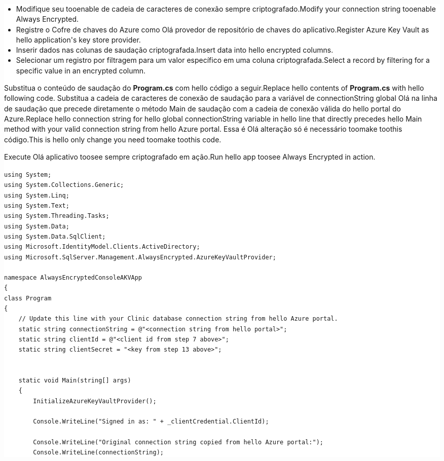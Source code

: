 * <span data-ttu-id="95ec3-238">Modifique seu tooenable de cadeia de caracteres de conexão sempre criptografado.</span><span class="sxs-lookup"><span data-stu-id="95ec3-238">Modify your connection string tooenable Always Encrypted.</span></span>
* <span data-ttu-id="95ec3-239">Registre o Cofre de chaves do Azure como Olá provedor de repositório de chaves do aplicativo.</span><span class="sxs-lookup"><span data-stu-id="95ec3-239">Register Azure Key Vault as hello application's key store provider.</span></span>  
* <span data-ttu-id="95ec3-240">Inserir dados nas colunas de saudação criptografada.</span><span class="sxs-lookup"><span data-stu-id="95ec3-240">Insert data into hello encrypted columns.</span></span>
* <span data-ttu-id="95ec3-241">Selecionar um registro por filtragem para um valor específico em uma coluna criptografada.</span><span class="sxs-lookup"><span data-stu-id="95ec3-241">Select a record by filtering for a specific value in an encrypted column.</span></span>

<span data-ttu-id="95ec3-242">Substitua o conteúdo de saudação do **Program.cs** com hello código a seguir.</span><span class="sxs-lookup"><span data-stu-id="95ec3-242">Replace hello contents of **Program.cs** with hello following code.</span></span> <span data-ttu-id="95ec3-243">Substitua a cadeia de caracteres de conexão de saudação para a variável de connectionString global Olá na linha de saudação que precede diretamente o método Main de saudação com a cadeia de conexão válida do hello portal do Azure.</span><span class="sxs-lookup"><span data-stu-id="95ec3-243">Replace hello connection string for hello global connectionString variable in hello line that directly precedes hello Main method with your valid connection string from hello Azure portal.</span></span> <span data-ttu-id="95ec3-244">Essa é Olá alteração só é necessário toomake toothis código.</span><span class="sxs-lookup"><span data-stu-id="95ec3-244">This is hello only change you need toomake toothis code.</span></span>

<span data-ttu-id="95ec3-245">Execute Olá aplicativo toosee sempre criptografado em ação.</span><span class="sxs-lookup"><span data-stu-id="95ec3-245">Run hello app toosee Always Encrypted in action.</span></span>

    using System;
    using System.Collections.Generic;
    using System.Linq;
    using System.Text;
    using System.Threading.Tasks;
    using System.Data;
    using System.Data.SqlClient;
    using Microsoft.IdentityModel.Clients.ActiveDirectory;
    using Microsoft.SqlServer.Management.AlwaysEncrypted.AzureKeyVaultProvider;

    namespace AlwaysEncryptedConsoleAKVApp
    {
    class Program
    {
        // Update this line with your Clinic database connection string from hello Azure portal.
        static string connectionString = @"<connection string from hello portal>";
        static string clientId = @"<client id from step 7 above>";
        static string clientSecret = "<key from step 13 above>";


        static void Main(string[] args)
        {
            InitializeAzureKeyVaultProvider();

            Console.WriteLine("Signed in as: " + _clientCredential.ClientId);

            Console.WriteLine("Original connection string copied from hello Azure portal:");
            Console.WriteLine(connectionString);
